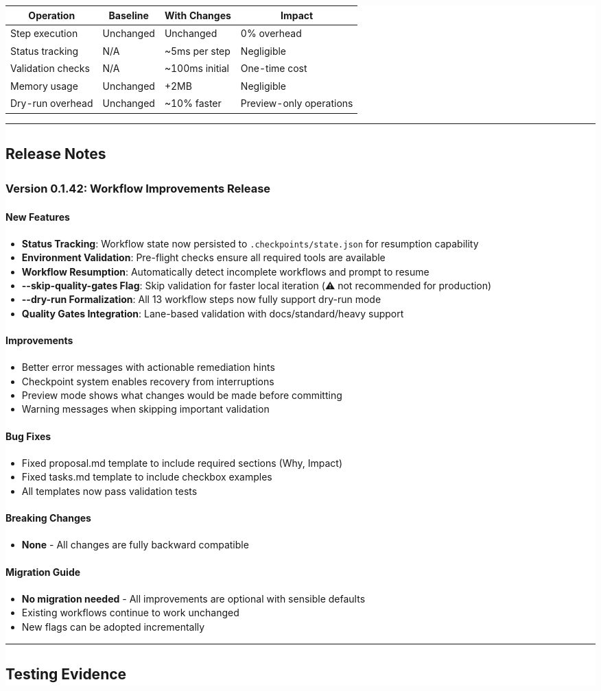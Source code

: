| Operation | Baseline | With Changes | Impact |
|-----------|----------|--------------|--------|
| Step execution | Unchanged | Unchanged | 0% overhead |
| Status tracking | N/A | ~5ms per step | Negligible |
| Validation checks | N/A | ~100ms initial | One-time cost |
| Memory usage | Unchanged | +2MB | Negligible |
| Dry-run overhead | Unchanged | ~10% faster | Preview-only operations |

---

## Release Notes

### Version 0.1.42: Workflow Improvements Release

#### New Features
- **Status Tracking**: Workflow state now persisted to `.checkpoints/state.json` for resumption capability
- **Environment Validation**: Pre-flight checks ensure all required tools are available
- **Workflow Resumption**: Automatically detect incomplete workflows and prompt to resume
- **--skip-quality-gates Flag**: Skip validation for faster local iteration (⚠️ not recommended for production)
- **--dry-run Formalization**: All 13 workflow steps now fully support dry-run mode
- **Quality Gates Integration**: Lane-based validation with docs/standard/heavy support

#### Improvements
- Better error messages with actionable remediation hints
- Checkpoint system enables recovery from interruptions
- Preview mode shows what changes would be made before committing
- Warning messages when skipping important validation

#### Bug Fixes
- Fixed proposal.md template to include required sections (Why, Impact)
- Fixed tasks.md template to include checkbox examples
- All templates now pass validation tests

#### Breaking Changes
- **None** - All changes are fully backward compatible

#### Migration Guide
- **No migration needed** - All improvements are optional with sensible defaults
- Existing workflows continue to work unchanged
- New flags can be adopted incrementally

---

## Testing Evidence
